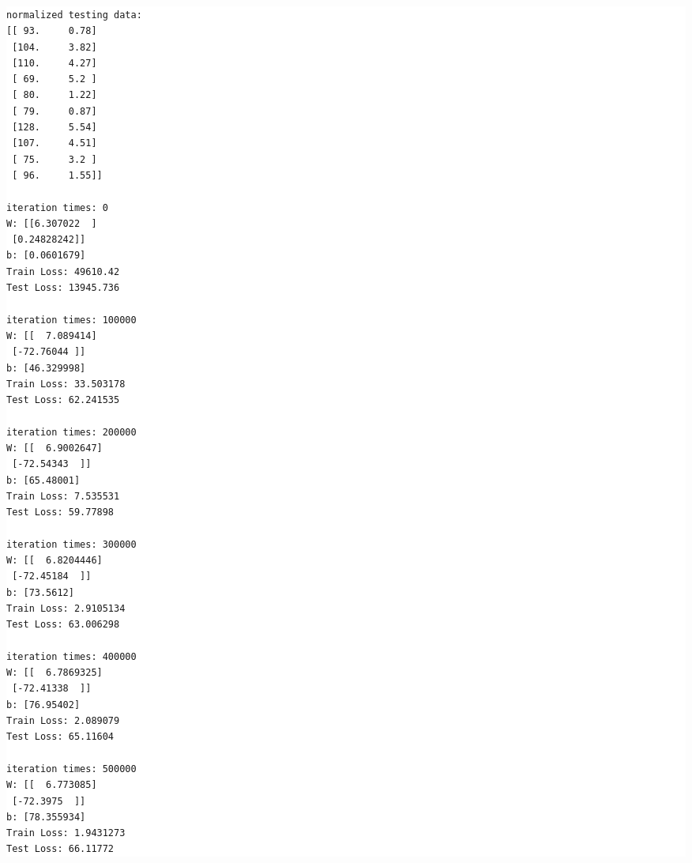     normalized testing data:
    [[ 93.     0.78]
     [104.     3.82]
     [110.     4.27]
     [ 69.     5.2 ]
     [ 80.     1.22]
     [ 79.     0.87]
     [128.     5.54]
     [107.     4.51]
     [ 75.     3.2 ]
     [ 96.     1.55]]
    
    iteration times: 0
    W: [[6.307022  ]
     [0.24828242]] 
    b: [0.0601679] 
    Train Loss: 49610.42
    Test Loss: 13945.736
    
    iteration times: 100000
    W: [[  7.089414]
     [-72.76044 ]] 
    b: [46.329998] 
    Train Loss: 33.503178
    Test Loss: 62.241535
    
    iteration times: 200000
    W: [[  6.9002647]
     [-72.54343  ]] 
    b: [65.48001] 
    Train Loss: 7.535531
    Test Loss: 59.77898
    
    iteration times: 300000
    W: [[  6.8204446]
     [-72.45184  ]] 
    b: [73.5612] 
    Train Loss: 2.9105134
    Test Loss: 63.006298
    
    iteration times: 400000
    W: [[  6.7869325]
     [-72.41338  ]] 
    b: [76.95402] 
    Train Loss: 2.089079
    Test Loss: 65.11604
    
    iteration times: 500000
    W: [[  6.773085]
     [-72.3975  ]] 
    b: [78.355934] 
    Train Loss: 1.9431273
    Test Loss: 66.11772
    